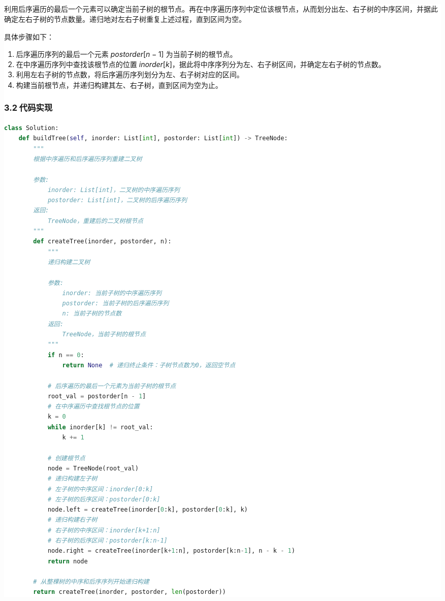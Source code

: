 利用后序遍历的最后一个元素可以确定当前子树的根节点。再在中序遍历序列中定位该根节点，从而划分出左、右子树的中序区间，并据此确定左右子树的节点数量。递归地对左右子树重复上述过程，直到区间为空。

具体步骤如下：

1. 后序遍历序列的最后一个元素 $postorder[n-1]$ 为当前子树的根节点。
2. 在中序遍历序列中查找该根节点的位置 $inorder[k]$，据此将中序序列分为左、右子树区间，并确定左右子树的节点数。
3. 利用左右子树的节点数，将后序遍历序列划分为左、右子树对应的区间。
4. 构建当前根节点，并递归构建其左、右子树，直到区间为空为止。

### 3.2 代码实现

```python
class Solution:
    def buildTree(self, inorder: List[int], postorder: List[int]) -> TreeNode:
        """
        根据中序遍历和后序遍历序列重建二叉树

        参数:
            inorder: List[int]，二叉树的中序遍历序列
            postorder: List[int]，二叉树的后序遍历序列
        返回:
            TreeNode，重建后的二叉树根节点
        """
        def createTree(inorder, postorder, n):
            """
            递归构建二叉树

            参数:
                inorder: 当前子树的中序遍历序列
                postorder: 当前子树的后序遍历序列
                n: 当前子树的节点数
            返回:
                TreeNode，当前子树的根节点
            """
            if n == 0:
                return None  # 递归终止条件：子树节点数为0，返回空节点

            # 后序遍历的最后一个元素为当前子树的根节点
            root_val = postorder[n - 1]
            # 在中序遍历中查找根节点的位置
            k = 0
            while inorder[k] != root_val:
                k += 1

            # 创建根节点
            node = TreeNode(root_val)
            # 递归构建左子树
            # 左子树的中序区间：inorder[0:k]
            # 左子树的后序区间：postorder[0:k]
            node.left = createTree(inorder[0:k], postorder[0:k], k)
            # 递归构建右子树
            # 右子树的中序区间：inorder[k+1:n]
            # 右子树的后序区间：postorder[k:n-1]
            node.right = createTree(inorder[k+1:n], postorder[k:n-1], n - k - 1)
            return node

        # 从整棵树的中序和后序序列开始递归构建
        return createTree(inorder, postorder, len(postorder))
```
